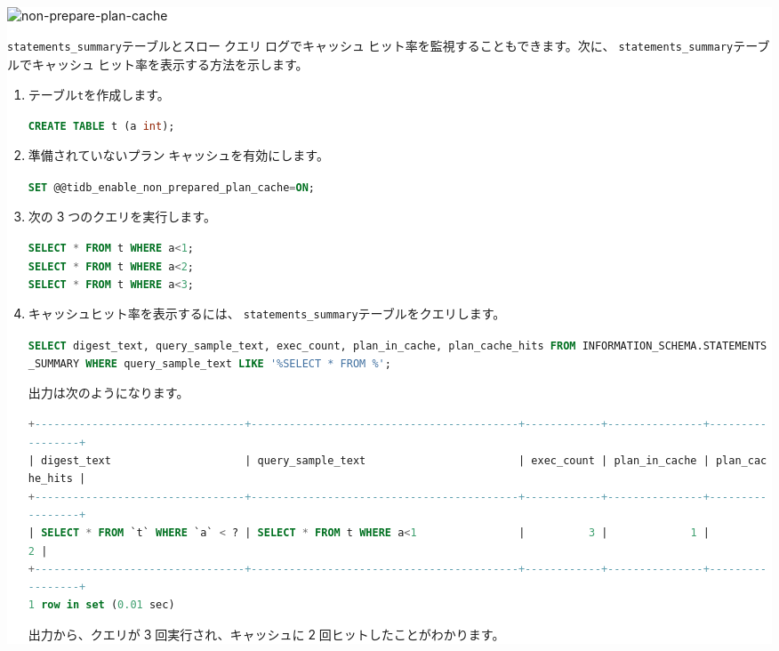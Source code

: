 ![non-prepare-plan-cache](/media/tidb-non-prepared-plan-cache-metrics.png)

`statements_summary`テーブルとスロー クエリ ログでキャッシュ ヒット率を監視することもできます。次に、 `statements_summary`テーブルでキャッシュ ヒット率を表示する方法を示します。

1.  テーブル`t`を作成します。

    ```sql
    CREATE TABLE t (a int);
    ```

2.  準備されていないプラン キャッシュを有効にします。

    ```sql
    SET @@tidb_enable_non_prepared_plan_cache=ON;
    ```

3.  次の 3 つのクエリを実行します。

    ```sql
    SELECT * FROM t WHERE a<1;
    SELECT * FROM t WHERE a<2;
    SELECT * FROM t WHERE a<3;
    ```

4.  キャッシュヒット率を表示するには、 `statements_summary`テーブルをクエリします。

    ```sql
    SELECT digest_text, query_sample_text, exec_count, plan_in_cache, plan_cache_hits FROM INFORMATION_SCHEMA.STATEMENTS_SUMMARY WHERE query_sample_text LIKE '%SELECT * FROM %';
    ```

    出力は次のようになります。

    ```sql
    +---------------------------------+------------------------------------------+------------+---------------+-----------------+
    | digest_text                     | query_sample_text                        | exec_count | plan_in_cache | plan_cache_hits |
    +---------------------------------+------------------------------------------+------------+---------------+-----------------+
    | SELECT * FROM `t` WHERE `a` < ? | SELECT * FROM t WHERE a<1                |          3 |             1 |               2 |
    +---------------------------------+------------------------------------------+------------+---------------+-----------------+
    1 row in set (0.01 sec)
    ```

    出力から、クエリが 3 回実行され、キャッシュに 2 回ヒットしたことがわかります。
